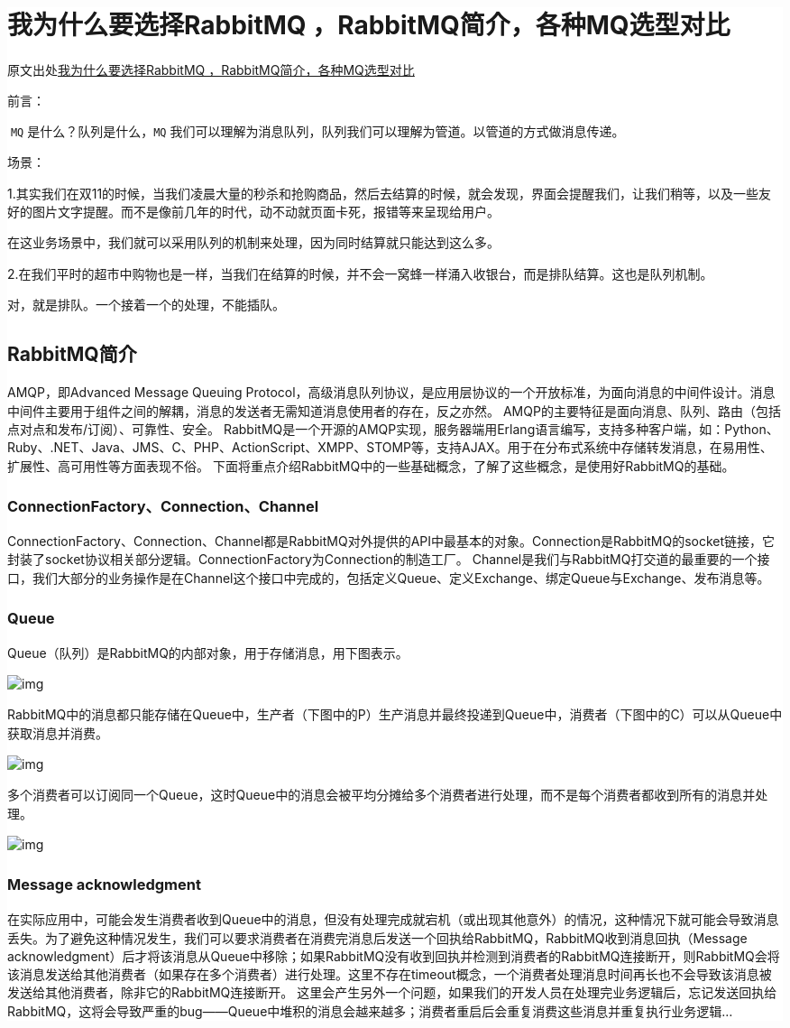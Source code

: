 # 我为什么要选择RabbitMQ ，RabbitMQ简介，各种MQ选型对比

原文出处[我为什么要选择RabbitMQ ，RabbitMQ简介，各种MQ选型对比](https://www.sojson.com/blog/48.html)

前言：

​    `MQ` 是什么？队列是什么，`MQ` 我们可以理解为消息队列，队列我们可以理解为管道。以管道的方式做消息传递。

场景：

​    1.其实我们在双11的时候，当我们凌晨大量的秒杀和抢购商品，然后去结算的时候，就会发现，界面会提醒我们，让我们稍等，以及一些友好的图片文字提醒。而不是像前几年的时代，动不动就页面卡死，报错等来呈现给用户。

​    在这业务场景中，我们就可以采用队列的机制来处理，因为同时结算就只能达到这么多。

​    2.在我们平时的超市中购物也是一样，当我们在结算的时候，并不会一窝蜂一样涌入收银台，而是排队结算。这也是队列机制。

对，就是排队。一个接着一个的处理，不能插队。

## RabbitMQ简介

AMQP，即Advanced Message Queuing Protocol，高级消息队列协议，是应用层协议的一个开放标准，为面向消息的中间件设计。消息中间件主要用于组件之间的解耦，消息的发送者无需知道消息使用者的存在，反之亦然。 AMQP的主要特征是面向消息、队列、路由（包括点对点和发布/订阅）、可靠性、安全。 RabbitMQ是一个开源的AMQP实现，服务器端用Erlang语言编写，支持多种客户端，如：Python、Ruby、.NET、Java、JMS、C、PHP、ActionScript、XMPP、STOMP等，支持AJAX。用于在分布式系统中存储转发消息，在易用性、扩展性、高可用性等方面表现不俗。 下面将重点介绍RabbitMQ中的一些基础概念，了解了这些概念，是使用好RabbitMQ的基础。

### ConnectionFactory、Connection、Channel

ConnectionFactory、Connection、Channel都是RabbitMQ对外提供的API中最基本的对象。Connection是RabbitMQ的socket链接，它封装了socket协议相关部分逻辑。ConnectionFactory为Connection的制造工厂。 Channel是我们与RabbitMQ打交道的最重要的一个接口，我们大部分的业务操作是在Channel这个接口中完成的，包括定义Queue、定义Exchange、绑定Queue与Exchange、发布消息等。

### Queue

Queue（队列）是RabbitMQ的内部对象，用于存储消息，用下图表示。

![img](https://cdn.www.sojson.com/file/doc/8071183810)

RabbitMQ中的消息都只能存储在Queue中，生产者（下图中的P）生产消息并最终投递到Queue中，消费者（下图中的C）可以从Queue中获取消息并消费。

![img](https://cdn.www.sojson.com/file/doc/1972176598)

多个消费者可以订阅同一个Queue，这时Queue中的消息会被平均分摊给多个消费者进行处理，而不是每个消费者都收到所有的消息并处理。 

![img](https://cdn.www.sojson.com/file/doc/9323193930)

### Message acknowledgment

在实际应用中，可能会发生消费者收到Queue中的消息，但没有处理完成就宕机（或出现其他意外）的情况，这种情况下就可能会导致消息丢失。为了避免这种情况发生，我们可以要求消费者在消费完消息后发送一个回执给RabbitMQ，RabbitMQ收到消息回执（Message acknowledgment）后才将该消息从Queue中移除；如果RabbitMQ没有收到回执并检测到消费者的RabbitMQ连接断开，则RabbitMQ会将该消息发送给其他消费者（如果存在多个消费者）进行处理。这里不存在timeout概念，一个消费者处理消息时间再长也不会导致该消息被发送给其他消费者，除非它的RabbitMQ连接断开。 这里会产生另外一个问题，如果我们的开发人员在处理完业务逻辑后，忘记发送回执给RabbitMQ，这将会导致严重的bug——Queue中堆积的消息会越来越多；消费者重启后会重复消费这些消息并重复执行业务逻辑…
